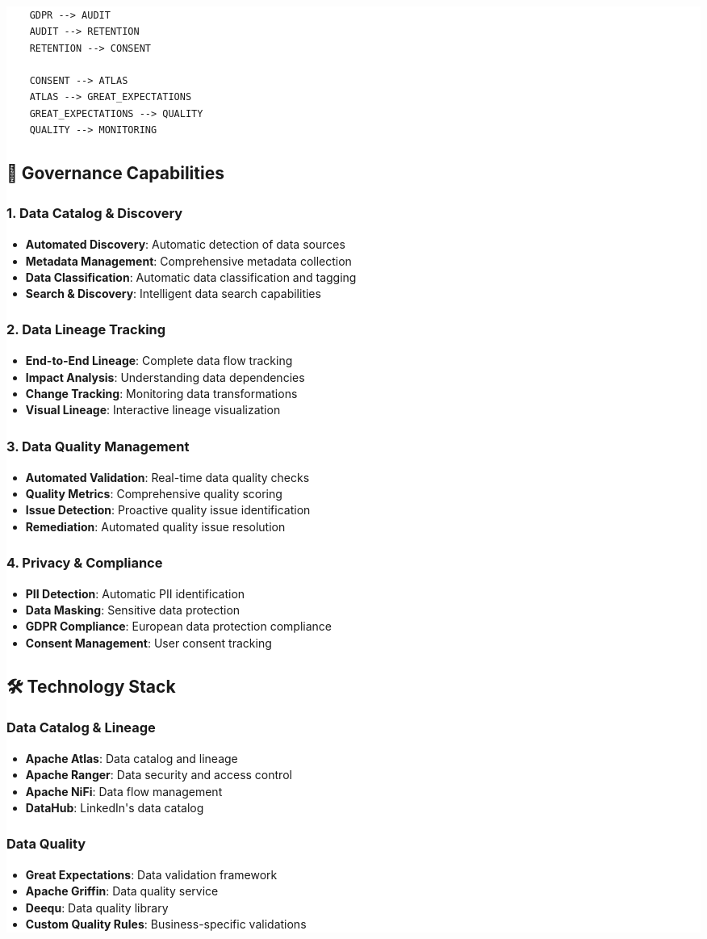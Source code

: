 ```mermaid
    GDPR --> AUDIT
    AUDIT --> RETENTION
    RETENTION --> CONSENT
    
    CONSENT --> ATLAS
    ATLAS --> GREAT_EXPECTATIONS
    GREAT_EXPECTATIONS --> QUALITY
    QUALITY --> MONITORING
```

## 🎯 Governance Capabilities

### 1. Data Catalog & Discovery
- **Automated Discovery**: Automatic detection of data sources
- **Metadata Management**: Comprehensive metadata collection
- **Data Classification**: Automatic data classification and tagging
- **Search & Discovery**: Intelligent data search capabilities

### 2. Data Lineage Tracking
- **End-to-End Lineage**: Complete data flow tracking
- **Impact Analysis**: Understanding data dependencies
- **Change Tracking**: Monitoring data transformations
- **Visual Lineage**: Interactive lineage visualization

### 3. Data Quality Management
- **Automated Validation**: Real-time data quality checks
- **Quality Metrics**: Comprehensive quality scoring
- **Issue Detection**: Proactive quality issue identification
- **Remediation**: Automated quality issue resolution

### 4. Privacy & Compliance
- **PII Detection**: Automatic PII identification
- **Data Masking**: Sensitive data protection
- **GDPR Compliance**: European data protection compliance
- **Consent Management**: User consent tracking

## 🛠️ Technology Stack

### Data Catalog & Lineage
- **Apache Atlas**: Data catalog and lineage
- **Apache Ranger**: Data security and access control
- **Apache NiFi**: Data flow management
- **DataHub**: LinkedIn's data catalog

### Data Quality
- **Great Expectations**: Data validation framework
- **Apache Griffin**: Data quality service
- **Deequ**: Data quality library
- **Custom Quality Rules**: Business-specific validations
